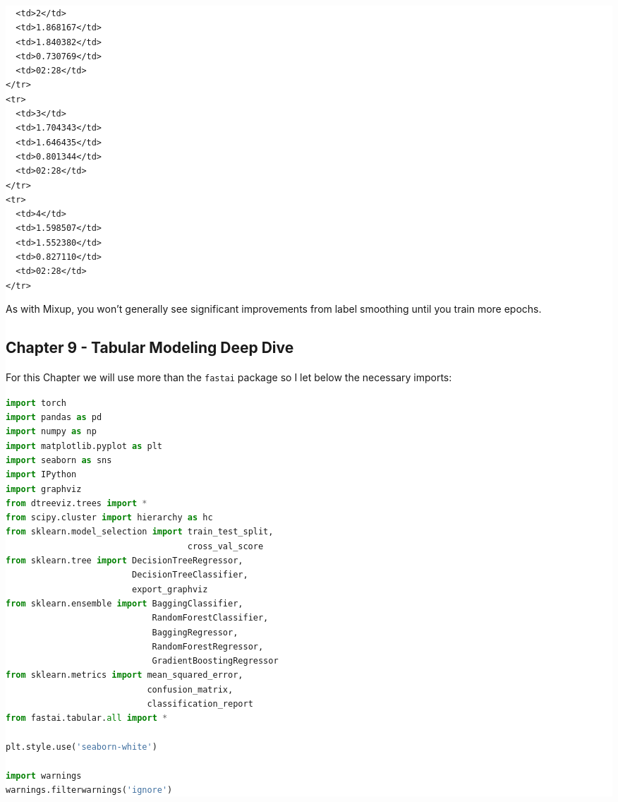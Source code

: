       <td>2</td>
      <td>1.868167</td>
      <td>1.840382</td>
      <td>0.730769</td>
      <td>02:28</td>
    </tr>
    <tr>
      <td>3</td>
      <td>1.704343</td>
      <td>1.646435</td>
      <td>0.801344</td>
      <td>02:28</td>
    </tr>
    <tr>
      <td>4</td>
      <td>1.598507</td>
      <td>1.552380</td>
      <td>0.827110</td>
      <td>02:28</td>
    </tr>
  </tbody>
</table>

As with Mixup, you won’t generally see significant improvements from label smoothing
until you train more epochs.

## Chapter 9 - Tabular Modeling Deep Dive

For this Chapter we will use more than the `fastai` package so I let below the necessary imports:

```python
import torch
import pandas as pd
import numpy as np
import matplotlib.pyplot as plt
import seaborn as sns
import IPython
import graphviz
from dtreeviz.trees import *
from scipy.cluster import hierarchy as hc
from sklearn.model_selection import train_test_split,
                                    cross_val_score
from sklearn.tree import DecisionTreeRegressor,
                         DecisionTreeClassifier,
                         export_graphviz
from sklearn.ensemble import BaggingClassifier,
                             RandomForestClassifier,
                             BaggingRegressor,
                             RandomForestRegressor,
                             GradientBoostingRegressor
from sklearn.metrics import mean_squared_error,
                            confusion_matrix,
                            classification_report
from fastai.tabular.all import *

plt.style.use('seaborn-white')

import warnings
warnings.filterwarnings('ignore')
```
